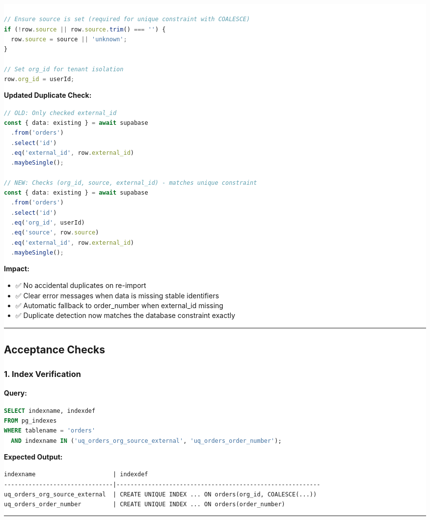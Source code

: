 ```typescript

// Ensure source is set (required for unique constraint with COALESCE)
if (!row.source || row.source.trim() === '') {
  row.source = source || 'unknown';
}

// Set org_id for tenant isolation
row.org_id = userId;
```

**Updated Duplicate Check:**
```typescript
// OLD: Only checked external_id
const { data: existing } = await supabase
  .from('orders')
  .select('id')
  .eq('external_id', row.external_id)
  .maybeSingle();

// NEW: Checks (org_id, source, external_id) - matches unique constraint
const { data: existing } = await supabase
  .from('orders')
  .select('id')
  .eq('org_id', userId)
  .eq('source', row.source)
  .eq('external_id', row.external_id)
  .maybeSingle();
```

**Impact:**
- ✅ No accidental duplicates on re-import
- ✅ Clear error messages when data is missing stable identifiers
- ✅ Automatic fallback to order_number when external_id missing
- ✅ Duplicate detection now matches the database constraint exactly

---

## Acceptance Checks

### 1. Index Verification

**Query:**
```sql
SELECT indexname, indexdef
FROM pg_indexes
WHERE tablename = 'orders' 
  AND indexname IN ('uq_orders_org_source_external', 'uq_orders_order_number');
```

**Expected Output:**
```
indexname                      | indexdef
-------------------------------|----------------------------------------------------------
uq_orders_org_source_external  | CREATE UNIQUE INDEX ... ON orders(org_id, COALESCE(...))
uq_orders_order_number         | CREATE UNIQUE INDEX ... ON orders(order_number)
```

---